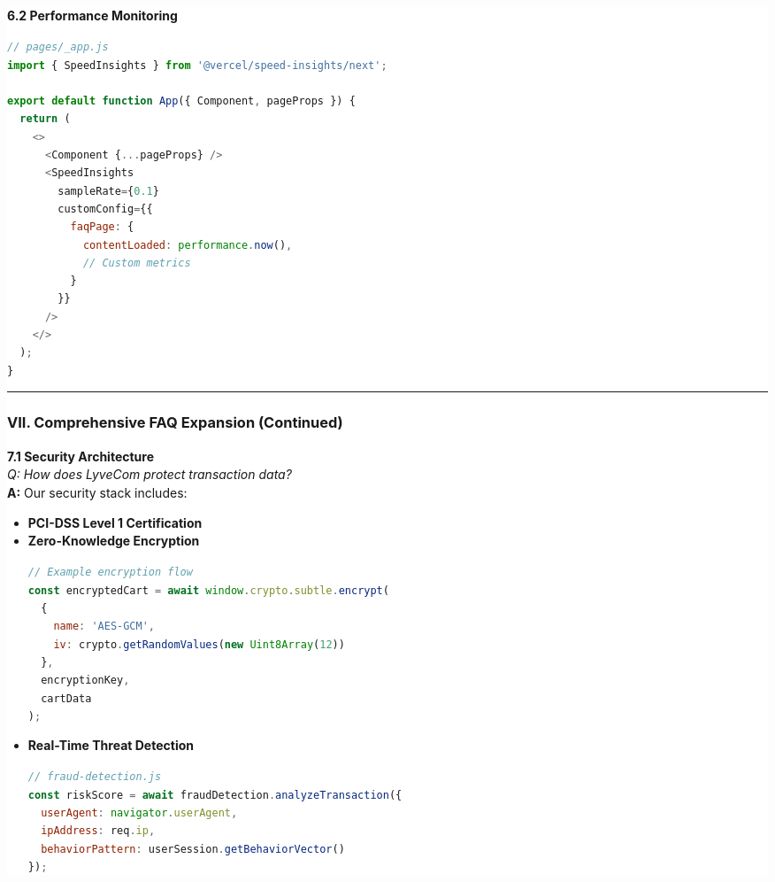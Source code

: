 **6.2 Performance Monitoring**  
```javascript
// pages/_app.js
import { SpeedInsights } from '@vercel/speed-insights/next';

export default function App({ Component, pageProps }) {
  return (
    <>
      <Component {...pageProps} />
      <SpeedInsights 
        sampleRate={0.1}
        customConfig={{
          faqPage: {
            contentLoaded: performance.now(),
            // Custom metrics
          }
        }}
      />
    </>
  );
}
```  

---

### **VII. Comprehensive FAQ Expansion (Continued)**  
**7.1 Security Architecture**  
*Q: How does LyveCom protect transaction data?*  
**A:** Our security stack includes:  

- **PCI-DSS Level 1 Certification**  
- **Zero-Knowledge Encryption**  
  ```javascript
  // Example encryption flow
  const encryptedCart = await window.crypto.subtle.encrypt(
    {
      name: 'AES-GCM',
      iv: crypto.getRandomValues(new Uint8Array(12))
    },
    encryptionKey,
    cartData
  );
  ```  
- **Real-Time Threat Detection**  
  ```javascript
  // fraud-detection.js
  const riskScore = await fraudDetection.analyzeTransaction({
    userAgent: navigator.userAgent,
    ipAddress: req.ip,
    behaviorPattern: userSession.getBehaviorVector()
  });
  ```  
